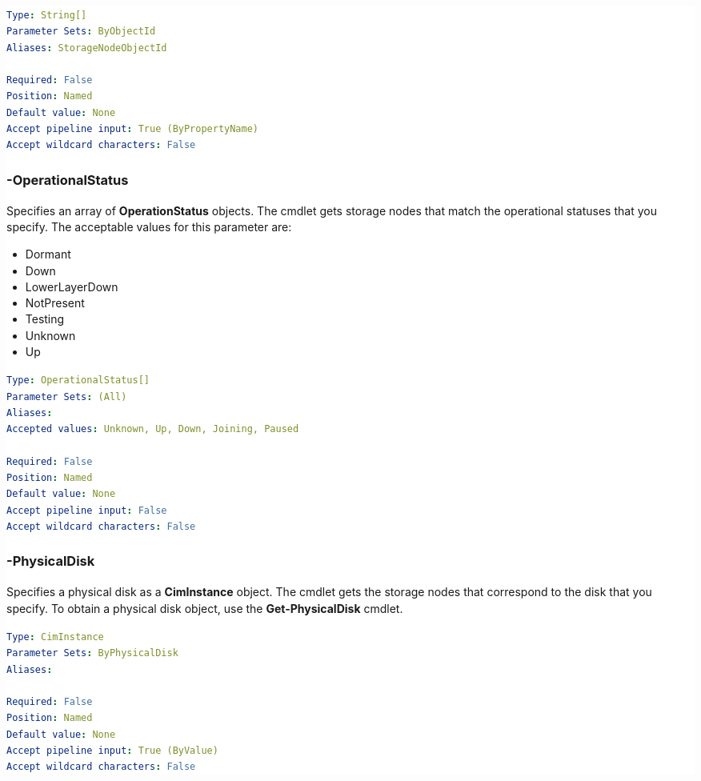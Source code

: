 ```yaml
Type: String[]
Parameter Sets: ByObjectId
Aliases: StorageNodeObjectId

Required: False
Position: Named
Default value: None
Accept pipeline input: True (ByPropertyName)
Accept wildcard characters: False
```

### -OperationalStatus
Specifies an array of **OperationStatus** objects.
The cmdlet gets storage nodes that match the operational statuses that you specify.
The acceptable values for this parameter are:

- Dormant 
- Down 
- LowerLayerDown 
- NotPresent 
- Testing 
- Unknown
- Up

```yaml
Type: OperationalStatus[]
Parameter Sets: (All)
Aliases: 
Accepted values: Unknown, Up, Down, Joining, Paused

Required: False
Position: Named
Default value: None
Accept pipeline input: False
Accept wildcard characters: False
```

### -PhysicalDisk
Specifies a physical disk as a **CimInstance** object.
The cmdlet gets the storage nodes that correspond to the disk that you specify.
To obtain a physical disk object, use the **Get-PhysicalDisk** cmdlet.

```yaml
Type: CimInstance
Parameter Sets: ByPhysicalDisk
Aliases: 

Required: False
Position: Named
Default value: None
Accept pipeline input: True (ByValue)
Accept wildcard characters: False
```
